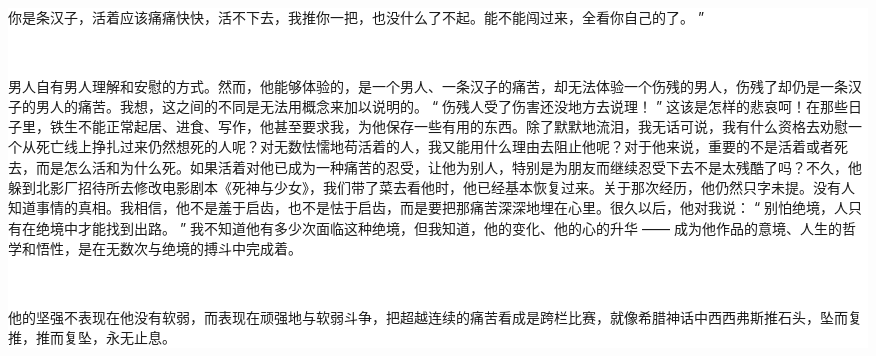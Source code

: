   <span class="s1">
   你是条汉子，活着应该痛痛快快，活不下去，我推你一把，也没什么了不起。能不能闯过来，全看你自己的了。
  </span>
  <span class="s3">
   ”
  </span>
 </p>
 <p class="p1">
  <span class="s1">
  </span>
  <br/>
 </p>
 <p class="p2">
  <span class="s1">
   男人自有男人理解和安慰的方式。然而，他能够体验的，是一个男人、一条汉子的痛苦，却无法体验一个伤残的男人，伤残了却仍是一条汉子的男人的痛苦。我想，这之间的不同是无法用概念来加以说明的。
  </span>
  <span class="s3">
   “
  </span>
  <span class="s1">
   伤残人受了伤害还没地方去说理！
  </span>
  <span class="s3">
   ”
  </span>
  <span class="s1">
   这该是怎样的悲哀呵！在那些日子里，铁生不能正常起居、进食、写作，他甚至要求我，为他保存一些有用的东西。除了默默地流泪，我无话可说，我有什么资格去劝慰一个从死亡线上挣扎过来仍然想死的人呢？对无数怯懦地苟活着的人，我又能用什么理由去阻止他呢？对于他来说，重要的不是活着或者死去，而是怎么活和为什么死。如果活着对他已成为一种痛苦的忍受，让他为别人，特别是为朋友而继续忍受下去不是太残酷了吗？不久，他躲到北影厂招待所去修改电影剧本《死神与少女》，我们带了菜去看他时，他已经基本恢复过来。关于那次经历，他仍然只字未提。没有人知道事情的真相。我相信，他不是羞于启齿，也不是怯于启齿，而是要把那痛苦深深地埋在心里。很久以后，他对我说：
  </span>
  <span class="s3">
   “
  </span>
  <span class="s1">
   别怕绝境，人只有在绝境中才能找到出路。
  </span>
  <span class="s3">
   ”
  </span>
  <span class="s1">
   我不知道他有多少次面临这种绝境，但我知道，他的变化、他的心的升华
  </span>
  <span class="s3">
   ——
  </span>
  <span class="s1">
   成为他作品的意境、人生的哲学和悟性，是在无数次与绝境的搏斗中完成着。
  </span>
 </p>
 <p class="p1">
  <span class="s1">
  </span>
  <br/>
 </p>
 <p class="p2">
  <span class="s1">
   他的坚强不表现在他没有软弱，而表现在顽强地与软弱斗争，把超越连续的痛苦看成是跨栏比赛，就像希腊神话中西西弗斯推石头，坠而复推，推而复坠，永无止息。
  </span>
  <span class="s3">
   <span class="Apple-converted-space">
   </span>
  </span>
 </p>
